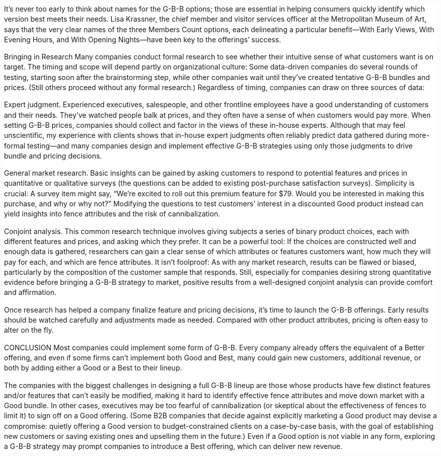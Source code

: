 It’s never too early to think about names for the G-B-B options; those are essential in helping consumers quickly identify which version best meets their needs. Lisa Krassner, the chief member and visitor services officer at the Metropolitan Museum of Art, says that the very clear names of the three Members Count options, each delineating a particular benefit—With Early Views, With Evening Hours, and With Opening Nights—have been key to the offerings’ success.

Bringing in Research
Many companies conduct formal research to see whether their intuitive sense of what customers want is on target. The timing and scope will depend partly on organizational culture: Some data-driven companies do several rounds of testing, starting soon after the brainstorming step, while other companies wait until they’ve created tentative G-B-B bundles and prices. (Still others proceed without any formal research.) Regardless of timing, companies can draw on three sources of data:

Expert judgment.
Experienced executives, salespeople, and other frontline employees have a good understanding of customers and their needs. They’ve watched people balk at prices, and they often have a sense of when customers would pay more. When setting G-B-B prices, companies should collect and factor in the views of these in-house experts. Although that may feel unscientific, my experience with clients shows that in-house expert judgments often reliably predict data gathered during more-formal testing—and many companies design and implement effective G-B-B strategies using only those judgments to drive bundle and pricing decisions.

General market research.
Basic insights can be gained by asking customers to respond to potential features and prices in quantitative or qualitative surveys (the questions can be added to existing post-purchase satisfaction surveys). Simplicity is crucial: A survey item might say, “We’re excited to roll out this premium feature for $79. Would you be interested in making this purchase, and why or why not?” Modifying the questions to test customers’ interest in a discounted Good product instead can yield insights into fence attributes and the risk of cannibalization.

Conjoint analysis.
This common research technique involves giving subjects a series of binary product choices, each with different features and prices, and asking which they prefer. It can be a powerful tool: If the choices are constructed well and enough data is gathered, researchers can gain a clear sense of which attributes or features customers want, how much they will pay for each, and which are fence attributes. It isn’t foolproof: As with any market research, results can be flawed or biased, particularly by the composition of the customer sample that responds. Still, especially for companies desiring strong quantitative evidence before bringing a G-B-B strategy to market, positive results from a well-designed conjoint analysis can provide comfort and affirmation.

Once research has helped a company finalize feature and pricing decisions, it’s time to launch the G-B-B offerings. Early results should be watched carefully and adjustments made as needed. Compared with other product attributes, pricing is often easy to alter on the fly.

CONCLUSION
Most companies could implement some form of G-B-B. Every company already offers the equivalent of a Better offering, and even if some firms can’t implement both Good and Best, many could gain new customers, additional revenue, or both by adding either a Good or a Best to their lineup.

The companies with the biggest challenges in designing a full G-B-B lineup are those whose products have few distinct features and/or features that can’t easily be modified, making it hard to identify effective fence attributes and move down market with a Good bundle. In other cases, executives may be too fearful of cannibalization (or skeptical about the effectiveness of fences to limit it) to sign off on a Good offering. (Some B2B companies that decide against explicitly marketing a Good product may devise a compromise: quietly offering a Good version to budget-constrained clients on a case-by-case basis, with the goal of establishing new customers or saving existing ones and upselling them in the future.) Even if a Good option is not viable in any form, exploring a G-B-B strategy may prompt companies to introduce a Best offering, which can deliver new revenue.
